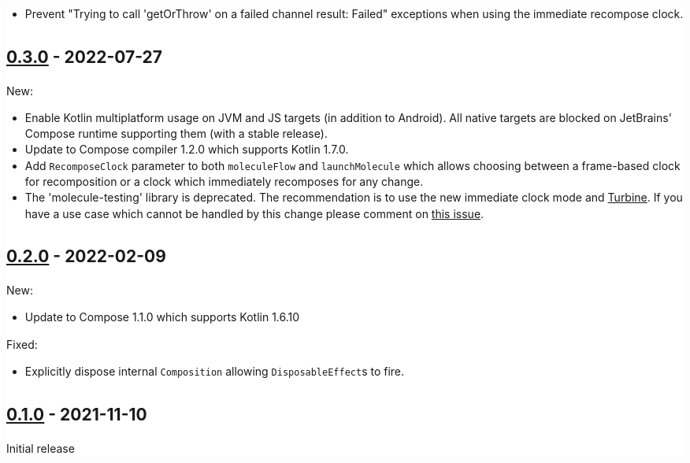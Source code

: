  - Prevent "Trying to call 'getOrThrow' on a failed channel result: Failed" exceptions when using the immediate recompose clock.


## [0.3.0] - 2022-07-27

New:

 - Enable Kotlin multiplatform usage on JVM and JS targets (in addition to Android). All native targets are blocked on JetBrains' Compose runtime supporting them (with a stable release).
 - Update to Compose compiler 1.2.0 which supports Kotlin 1.7.0.
 - Add `RecomposeClock` parameter to both `moleculeFlow` and `launchMolecule` which allows choosing between a frame-based clock for recomposition or a clock which immediately recomposes for any change.
 - The 'molecule-testing' library is deprecated. The recommendation is to use the new immediate clock mode and [Turbine](https://github.com/cashapp/turbine/). If you have a use case which cannot be handled by this change please comment on [this issue](https://github.com/cashapp/molecule/issues/97).


## [0.2.0] - 2022-02-09

New:

 - Update to Compose 1.1.0 which supports Kotlin 1.6.10

Fixed:

 - Explicitly dispose internal `Composition` allowing `DisposableEffect`s to fire.


## [0.1.0] - 2021-11-10

Initial release



[Unreleased]: https://github.com/cashapp/molecule/compare/2.0.0...HEAD
[2.0.0]: https://github.com/cashapp/molecule/releases/tag/2.0.0
[1.4.3]: https://github.com/cashapp/molecule/releases/tag/1.4.3
[1.4.2]: https://github.com/cashapp/molecule/releases/tag/1.4.2
[1.4.1]: https://github.com/cashapp/molecule/releases/tag/1.4.1
[1.4.0]: https://github.com/cashapp/molecule/releases/tag/1.4.0
[1.3.2]: https://github.com/cashapp/molecule/releases/tag/1.3.2
[1.3.1]: https://github.com/cashapp/molecule/releases/tag/1.3.1
[1.3.0]: https://github.com/cashapp/molecule/releases/tag/1.3.0
[1.2.1]: https://github.com/cashapp/molecule/releases/tag/1.2.1
[1.2.0]: https://github.com/cashapp/molecule/releases/tag/1.2.0
[1.1.0]: https://github.com/cashapp/molecule/releases/tag/1.1.0
[1.0.0]: https://github.com/cashapp/molecule/releases/tag/1.0.0
[0.11.0]: https://github.com/cashapp/molecule/releases/tag/0.11.0
[0.10.0]: https://github.com/cashapp/molecule/releases/tag/0.10.0
[0.9.0]: https://github.com/cashapp/molecule/releases/tag/0.9.0
[0.8.0]: https://github.com/cashapp/molecule/releases/tag/0.8.0
[0.7.1]: https://github.com/cashapp/molecule/releases/tag/0.7.1
[0.7.0]: https://github.com/cashapp/molecule/releases/tag/0.7.0
[0.6.1]: https://github.com/cashapp/molecule/releases/tag/0.6.1
[0.6.0]: https://github.com/cashapp/molecule/releases/tag/0.6.0
[0.5.0]: https://github.com/cashapp/molecule/releases/tag/0.5.0
[0.5.0-beta01]: https://github.com/cashapp/molecule/releases/tag/0.5.0-beta01
[0.4.0]: https://github.com/cashapp/molecule/releases/tag/0.4.0
[0.4.0-beta01]: https://github.com/cashapp/molecule/releases/tag/0.4.0-beta01
[0.3.1]: https://github.com/cashapp/molecule/releases/tag/0.3.1
[0.3.0]: https://github.com/cashapp/molecule/releases/tag/0.3.0
[0.2.0]: https://github.com/cashapp/molecule/releases/tag/0.2.0
[0.1.0]: https://github.com/cashapp/molecule/releases/tag/0.1.0
